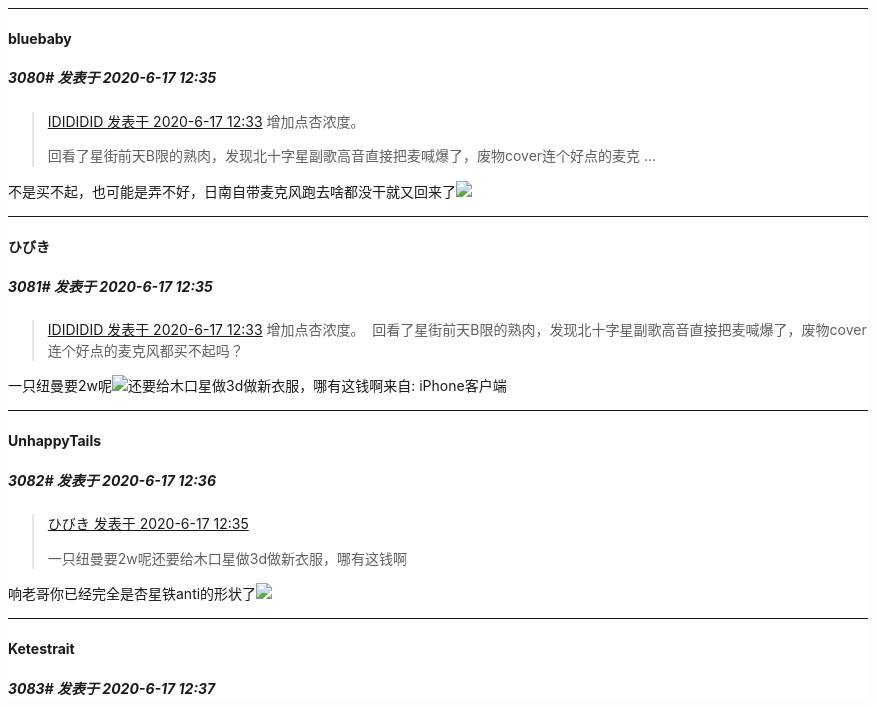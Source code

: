 

-----

####  bluebaby  
##### 3080#       发表于 2020-6-17 12:35



<blockquote><a href="httphttps://bbs.saraba1st.com/2b/forum.php?mod=redirect&amp;goto=findpost&amp;pid=47836921&amp;ptid=1941579" target="_blank">IDIDIDID 发表于 2020-6-17 12:33</a>
增加点杏浓度。


回看了星街前天B限的熟肉，发现北十字星副歌高音直接把麦喊爆了，废物cover连个好点的麦克 ...</blockquote>
不是买不起，也可能是弄不好，日南自带麦克风跑去啥都没干就又回来了<img src="https://static.saraba1st.com/image/smiley/face2017/066.png" referrerpolicy="no-referrer">







-----

####  ひびき  
##### 3081#       发表于 2020-6-17 12:35



<blockquote><a href="httphttps://bbs.saraba1st.com/2b/forum.php?mod=redirect&amp;goto=findpost&amp;pid=47836921&amp;ptid=1941579" target="_blank"> IDIDIDID 发表于 2020-6-17 12:33</a> 增加点杏浓度。  回看了星街前天B限的熟肉，发现北十字星副歌高音直接把麦喊爆了，废物cover连个好点的麦克风都买不起吗？ </blockquote>
一只纽曼要2w呢<img src="https://static.saraba1st.com/image/smiley/face2017/037.png" referrerpolicy="no-referrer">还要给木口星做3d做新衣服，哪有这钱啊来自: iPhone客户端







-----

####  UnhappyTails  
##### 3082#       发表于 2020-6-17 12:36



<blockquote><a href="httphttps://bbs.saraba1st.com/2b/forum.php?mod=redirect&amp;goto=findpost&amp;pid=47836940&amp;ptid=1941579" target="_blank">ひびき 发表于 2020-6-17 12:35</a>

一只纽曼要2w呢还要给木口星做3d做新衣服，哪有这钱啊</blockquote>
响老哥你已经完全是杏星铁anti的形状了<img src="https://static.saraba1st.com/image/smiley/face2017/066.png" referrerpolicy="no-referrer">







-----

####  Ketestrait  
##### 3083#       发表于 2020-6-17 12:37
